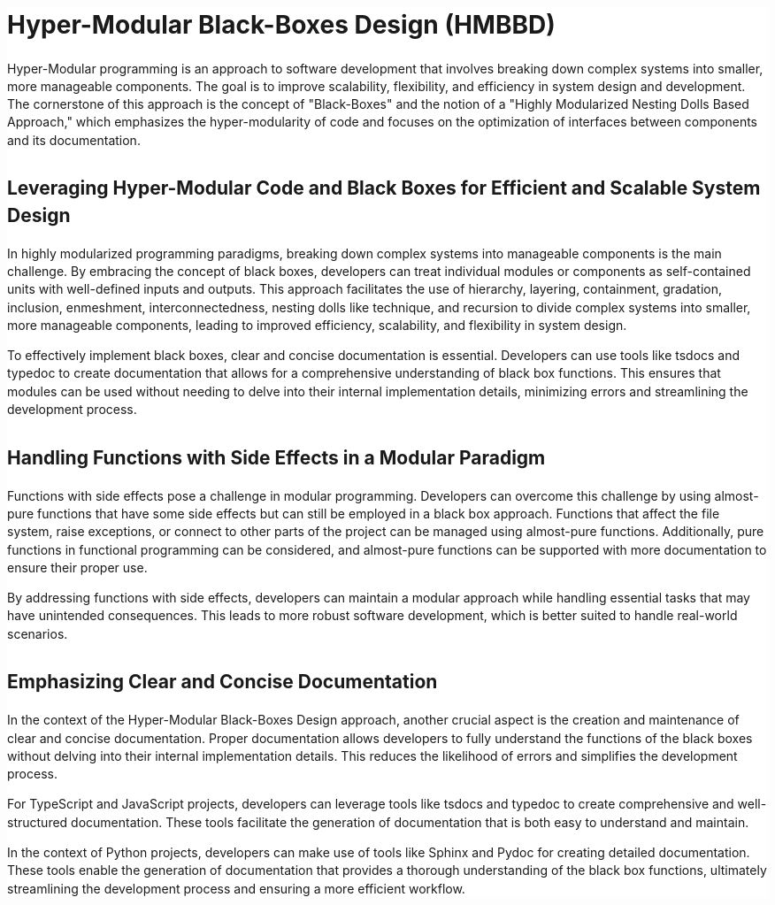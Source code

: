 # Hyper-Modular Black-Boxes Design (HMBBD)

Hyper-Modular programming is an approach to software development that involves breaking down complex systems into smaller, more manageable components. The goal is to improve scalability, flexibility, and efficiency in system design and development. The cornerstone of this approach is the concept of "Black-Boxes" and the notion of a "Highly Modularized Nesting Dolls Based Approach," which emphasizes the hyper-modularity of code and focuses on the optimization of interfaces between components and its documentation.

## Leveraging Hyper-Modular Code and Black Boxes for Efficient and Scalable System Design

In highly modularized programming paradigms, breaking down complex systems into manageable components is the main challenge. By embracing the concept of black boxes, developers can treat individual modules or components as self-contained units with well-defined inputs and outputs. This approach facilitates the use of hierarchy, layering, containment, gradation, inclusion, enmeshment, interconnectedness, nesting dolls like technique, and recursion to divide complex systems into smaller, more manageable components, leading to improved efficiency, scalability, and flexibility in system design.

To effectively implement black boxes, clear and concise documentation is essential. Developers can use tools like tsdocs and typedoc to create documentation that allows for a comprehensive understanding of black box functions. This ensures that modules can be used without needing to delve into their internal implementation details, minimizing errors and streamlining the development process.

## Handling Functions with Side Effects in a Modular Paradigm

Functions with side effects pose a challenge in modular programming. Developers can overcome this challenge by using almost-pure functions that have some side effects but can still be employed in a black box approach. Functions that affect the file system, raise exceptions, or connect to other parts of the project can be managed using almost-pure functions. Additionally, pure functions in functional programming can be considered, and almost-pure functions can be supported with more documentation to ensure their proper use.

By addressing functions with side effects, developers can maintain a modular approach while handling essential tasks that may have unintended consequences. This leads to more robust software development, which is better suited to handle real-world scenarios.

## Emphasizing Clear and Concise Documentation

In the context of the Hyper-Modular Black-Boxes Design approach, another crucial aspect is the creation and maintenance of clear and concise documentation. Proper documentation allows developers to fully understand the functions of the black boxes without delving into their internal implementation details. This reduces the likelihood of errors and simplifies the development process.

For TypeScript and JavaScript projects, developers can leverage tools like tsdocs and typedoc to create comprehensive and well-structured documentation. These tools facilitate the generation of documentation that is both easy to understand and maintain.

In the context of Python projects, developers can make use of tools like Sphinx and Pydoc for creating detailed documentation. These tools enable the generation of documentation that provides a thorough understanding of the black box functions, ultimately streamlining the development process and ensuring a more efficient workflow.
